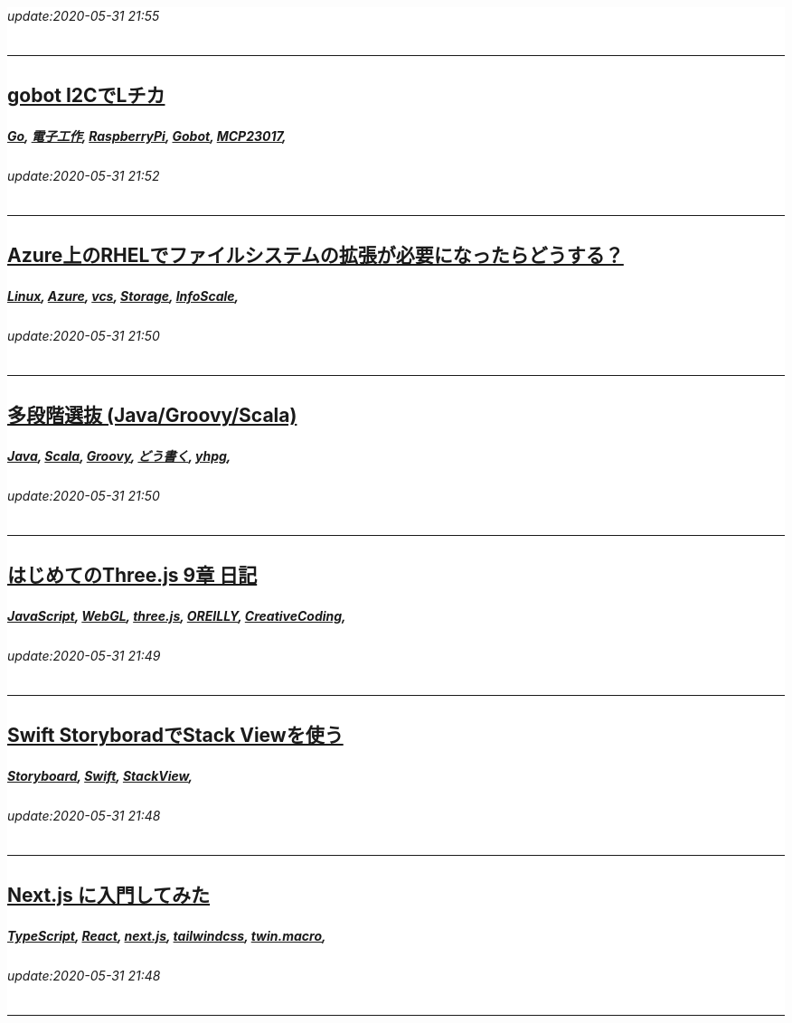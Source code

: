 ###### update:2020-05-31 21:55
---
## [gobot I2CでLチカ](https://qiita.com/myasu/items/aa3bf62001b4aaaf9ac7)
##### [Go](https://qiita.com/tags/Go), [電子工作](https://qiita.com/tags/電子工作), [RaspberryPi](https://qiita.com/tags/RaspberryPi), [Gobot](https://qiita.com/tags/Gobot), [MCP23017](https://qiita.com/tags/MCP23017), 
###### update:2020-05-31 21:52
---
## [Azure上のRHELでファイルシステムの拡張が必要になったらどうする？](https://qiita.com/vxse_japan/items/445e9e68563a210e7a93)
##### [Linux](https://qiita.com/tags/Linux), [Azure](https://qiita.com/tags/Azure), [vcs](https://qiita.com/tags/vcs), [Storage](https://qiita.com/tags/Storage), [InfoScale](https://qiita.com/tags/InfoScale), 
###### update:2020-05-31 21:50
---
## [多段階選抜 (Java/Groovy/Scala)](https://qiita.com/cielavenir/items/7f058203a8fd03b65870)
##### [Java](https://qiita.com/tags/Java), [Scala](https://qiita.com/tags/Scala), [Groovy](https://qiita.com/tags/Groovy), [どう書く](https://qiita.com/tags/どう書く), [yhpg](https://qiita.com/tags/yhpg), 
###### update:2020-05-31 21:50
---
## [はじめてのThree.js 9章 日記](https://qiita.com/asadsexyimp/items/7aa06396e1386d9d1f93)
##### [JavaScript](https://qiita.com/tags/JavaScript), [WebGL](https://qiita.com/tags/WebGL), [three.js](https://qiita.com/tags/three.js), [OREILLY](https://qiita.com/tags/OREILLY), [CreativeCoding](https://qiita.com/tags/CreativeCoding), 
###### update:2020-05-31 21:49
---
## [Swift StoryboradでStack Viewを使う](https://qiita.com/c924b5f075566bf7/items/66ea39d9dc19505a1274)
##### [Storyboard](https://qiita.com/tags/Storyboard), [Swift](https://qiita.com/tags/Swift), [StackView](https://qiita.com/tags/StackView), 
###### update:2020-05-31 21:48
---
## [Next.js に入門してみた](https://qiita.com/knjname/items/0223a7dc5eff1ef82e0b)
##### [TypeScript](https://qiita.com/tags/TypeScript), [React](https://qiita.com/tags/React), [next.js](https://qiita.com/tags/next.js), [tailwindcss](https://qiita.com/tags/tailwindcss), [twin.macro](https://qiita.com/tags/twin.macro), 
###### update:2020-05-31 21:48
---